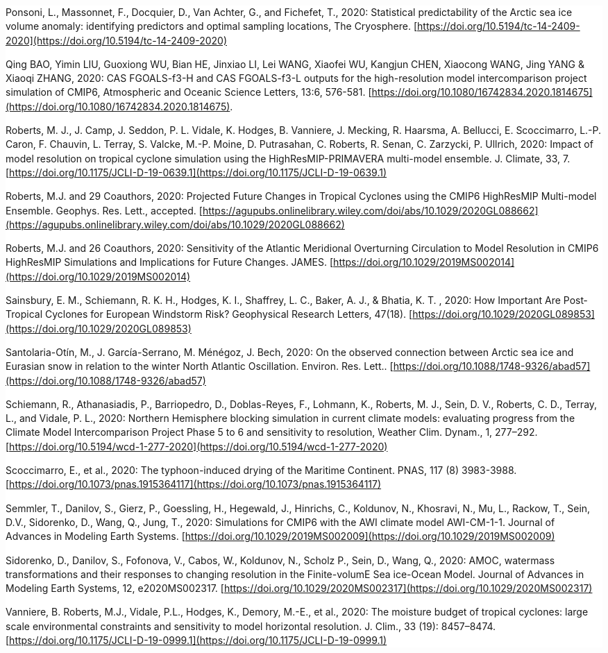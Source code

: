 Ponsoni, L., Massonnet, F., Docquier, D., Van Achter, G., and Fichefet, T., 2020: Statistical predictability of the Arctic sea ice volume anomaly: identifying predictors and optimal sampling locations, The Cryosphere. [https://doi.org/10.5194/tc-14-2409-2020](https://doi.org/10.5194/tc-14-2409-2020)

Qing BAO, Yimin LIU, Guoxiong WU, Bian HE, Jinxiao LI, Lei WANG, Xiaofei WU, Kangjun CHEN, Xiaocong WANG, Jing YANG & Xiaoqi ZHANG, 2020: CAS FGOALS-f3-H and CAS FGOALS-f3-L outputs for the high-resolution model intercomparison project simulation of CMIP6, Atmospheric and Oceanic Science Letters, 13:6, 576-581. [https://doi.org/10.1080/16742834.2020.1814675](https://doi.org/10.1080/16742834.2020.1814675).

Roberts, M. J., J. Camp, J. Seddon, P. L. Vidale, K. Hodges, B. Vanniere, J. Mecking, R. Haarsma, A. Bellucci, E. Scoccimarro, L.-P. Caron, F. Chauvin, L. Terray, S. Valcke, M.-P. Moine, D. Putrasahan, C. Roberts, R. Senan, C. Zarzycki, P. Ullrich, 2020: Impact of model resolution on tropical cyclone simulation using the HighResMIP-PRIMAVERA multi-model ensemble. J. Climate, 33, 7. [https://doi.org/10.1175/JCLI-D-19-0639.1](https://doi.org/10.1175/JCLI-D-19-0639.1)

Roberts, M.J. and 29 Coauthors, 2020: Projected Future Changes in Tropical Cyclones using the CMIP6 HighResMIP Multi-model Ensemble. Geophys. Res. Lett., accepted. [https://agupubs.onlinelibrary.wiley.com/doi/abs/10.1029/2020GL088662](https://agupubs.onlinelibrary.wiley.com/doi/abs/10.1029/2020GL088662)

Roberts, M.J. and 26 Coauthors, 2020: Sensitivity of the Atlantic Meridional Overturning Circulation to Model Resolution in CMIP6 HighResMIP Simulations and Implications for Future Changes. JAMES. [https://doi.org/10.1029/2019MS002014](https://doi.org/10.1029/2019MS002014) 

Sainsbury, E. M., Schiemann, R. K. H., Hodges, K. I., Shaffrey, L. C., Baker, A. J., & Bhatia, K. T. , 2020: How Important Are Post‐Tropical Cyclones for European Windstorm Risk? Geophysical Research Letters, 47(18). [https://doi.org/10.1029/2020GL089853](https://doi.org/10.1029/2020GL089853)

Santolaria-Otín, M., J. García-Serrano, M. Ménégoz, J. Bech, 2020: On the observed connection between Arctic sea ice and Eurasian snow in relation to the winter North Atlantic Oscillation. Environ. Res. Lett.. [https://doi.org/10.1088/1748-9326/abad57](https://doi.org/10.1088/1748-9326/abad57)

Schiemann, R., Athanasiadis, P., Barriopedro, D., Doblas-Reyes, F., Lohmann, K., Roberts, M. J., Sein, D. V., Roberts, C. D., Terray, L., and Vidale, P. L., 2020: Northern Hemisphere blocking simulation in current climate models: evaluating progress from the Climate Model Intercomparison Project Phase 5 to 6 and sensitivity to resolution, Weather Clim. Dynam., 1, 277–292. [https://doi.org/10.5194/wcd-1-277-2020](https://doi.org/10.5194/wcd-1-277-2020)

Scoccimarro, E., et al., 2020: The typhoon-induced drying of the Maritime Continent. PNAS, 117 (8) 3983-3988. [https://doi.org/10.1073/pnas.1915364117](https://doi.org/10.1073/pnas.1915364117)

Semmler, T., Danilov, S., Gierz, P., Goessling, H., Hegewald, J., Hinrichs, C., Koldunov, N., Khosravi, N., Mu, L., Rackow, T., Sein, D.V., Sidorenko, D., Wang, Q., Jung, T., 2020: Simulations for CMIP6 with the AWI climate model AWI-CM-1-1. Journal of Advances in Modeling Earth Systems. [https://doi.org/10.1029/2019MS002009](https://doi.org/10.1029/2019MS002009)

Sidorenko, D., Danilov, S., Fofonova, V., Cabos, W., Koldunov, N., Scholz P., Sein, D., Wang, Q., 2020: AMOC, watermass transformations and their responses to changing resolution in the Finite-volumE Sea ice-Ocean Model. Journal of Advances in Modeling Earth Systems, 12, e2020MS002317. [https://doi.org/10.1029/2020MS002317](https://doi.org/10.1029/2020MS002317)

Vanniere, B. Roberts, M.J., Vidale, P.L., Hodges, K., Demory, M.-E., et al., 2020: The moisture budget of tropical cyclones: large scale environmental constraints and sensitivity to model horizontal resolution. J. Clim., 33 (19): 8457–8474. [https://doi.org/10.1175/JCLI-D-19-0999.1](https://doi.org/10.1175/JCLI-D-19-0999.1)
